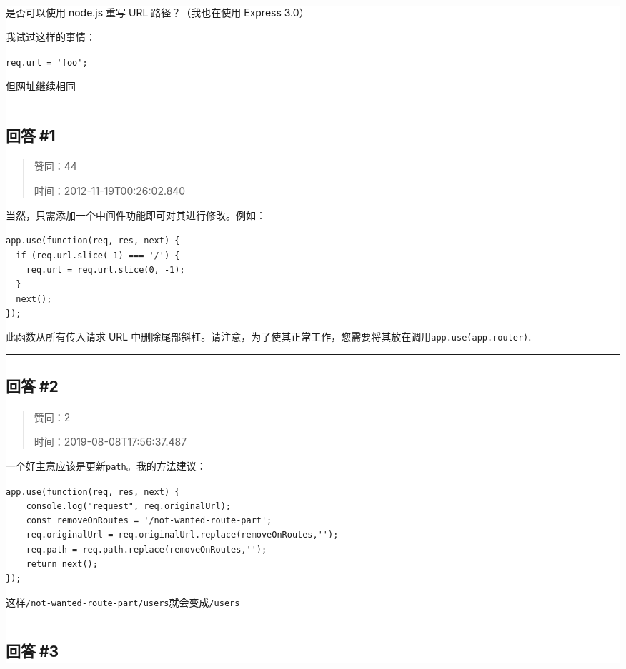 是否可以使用 node.js 重写 URL 路径？（我也在使用 Express 3.0）

我试过这样的事情：

```
req.url = 'foo'; 
```

但网址继续相同

* * *

## 回答 #1

> 赞同：44
> 
> 时间：2012-11-19T00:26:02.840

当然，只需添加一个中间件功能即可对其进行修改。例如：

```
app.use(function(req, res, next) {
  if (req.url.slice(-1) === '/') {
    req.url = req.url.slice(0, -1);
  }
  next();
}); 
```

此函数从所有传入请求 URL 中删除尾部斜杠。请注意，为了使其正常工作，您需要将其放在调用`app.use(app.router)`.

* * *

## 回答 #2

> 赞同：2
> 
> 时间：2019-08-08T17:56:37.487

一个好主意应该是更新`path`。我的方法建议：

```
app.use(function(req, res, next) {
    console.log("request", req.originalUrl);
    const removeOnRoutes = '/not-wanted-route-part';
    req.originalUrl = req.originalUrl.replace(removeOnRoutes,'');
    req.path = req.path.replace(removeOnRoutes,'');
    return next();
}); 
```

这样`/not-wanted-route-part/users`就会变成`/users`

* * *

## 回答 #3
